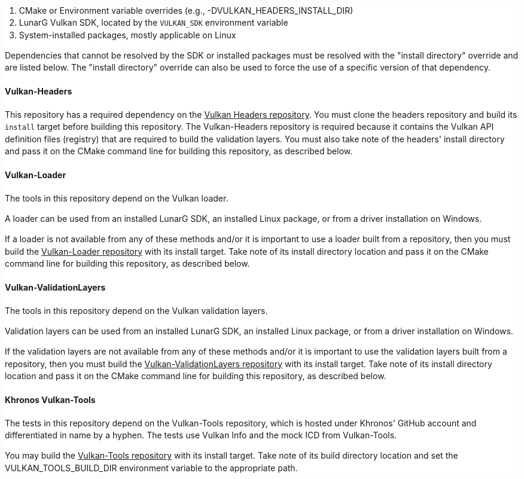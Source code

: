 1. CMake or Environment variable overrides (e.g., -DVULKAN_HEADERS_INSTALL_DIR)
1. LunarG Vulkan SDK, located by the `VULKAN_SDK` environment variable
1. System-installed packages, mostly applicable on Linux

Dependencies that cannot be resolved by the SDK or installed packages must be
resolved with the "install directory" override and are listed below. The
"install directory" override can also be used to force the use of a specific
version of that dependency.

#### Vulkan-Headers

This repository has a required dependency on the
[Vulkan Headers repository](https://github.com/KhronosGroup/Vulkan-Headers).
You must clone the headers repository and build its `install` target before
building this repository. The Vulkan-Headers repository is required because it
contains the Vulkan API definition files (registry) that are required to build
the validation layers. You must also take note of the headers' install
directory and pass it on the CMake command line for building this repository,
as described below.

#### Vulkan-Loader

The tools in this repository depend on the Vulkan loader.

A loader can be used from an installed LunarG SDK, an installed Linux package,
or from a driver installation on Windows.

If a loader is not available from any of these methods and/or it is important
to use a loader built from a repository, then you must build the
[Vulkan-Loader repository](https://github.com/KhronosGroup/Vulkan-Loader.git)
with its install target. Take note of its install directory location and pass
it on the CMake command line for building this repository, as described below.

#### Vulkan-ValidationLayers
The tools in this repository depend on the Vulkan validation layers.

Validation layers can be used from an installed LunarG SDK, an installed Linux
package, or from a driver installation on Windows.

If the validation layers are not available from any of these methods and/or
it is important to use the validation layers built from a repository, then you
must build the
[Vulkan-ValidationLayers repository](https://github.com/KhronosGroup/Vulkan-ValidationLayers.git)
with its install target. Take note of its install directory location and pass
it on the CMake command line for building this repository, as described below.

#### Khronos Vulkan-Tools

The tests in this repository depend on the Vulkan-Tools repository, which is
hosted under Khronos' GitHub account and differentiated in name by a hyphen.
The tests use Vulkan Info and the mock ICD from Vulkan-Tools.

You may build the
[Vulkan-Tools repository](https://github.com/KhronosGroup/Vulkan-Tools.git)
with its install target. Take note of its build directory location and set
the VULKAN\_TOOLS\_BUILD\_DIR environment variable to the appropriate path.
